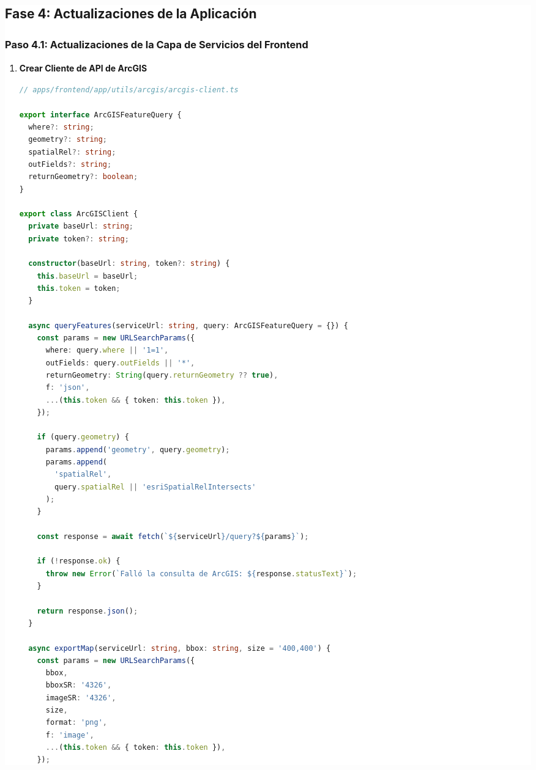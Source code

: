 ## Fase 4: Actualizaciones de la Aplicación

### Paso 4.1: Actualizaciones de la Capa de Servicios del Frontend

1. **Crear Cliente de API de ArcGIS**

   ```typescript
   // apps/frontend/app/utils/arcgis/arcgis-client.ts

   export interface ArcGISFeatureQuery {
     where?: string;
     geometry?: string;
     spatialRel?: string;
     outFields?: string;
     returnGeometry?: boolean;
   }

   export class ArcGISClient {
     private baseUrl: string;
     private token?: string;

     constructor(baseUrl: string, token?: string) {
       this.baseUrl = baseUrl;
       this.token = token;
     }

     async queryFeatures(serviceUrl: string, query: ArcGISFeatureQuery = {}) {
       const params = new URLSearchParams({
         where: query.where || '1=1',
         outFields: query.outFields || '*',
         returnGeometry: String(query.returnGeometry ?? true),
         f: 'json',
         ...(this.token && { token: this.token }),
       });

       if (query.geometry) {
         params.append('geometry', query.geometry);
         params.append(
           'spatialRel',
           query.spatialRel || 'esriSpatialRelIntersects'
         );
       }

       const response = await fetch(`${serviceUrl}/query?${params}`);

       if (!response.ok) {
         throw new Error(`Falló la consulta de ArcGIS: ${response.statusText}`);
       }

       return response.json();
     }

     async exportMap(serviceUrl: string, bbox: string, size = '400,400') {
       const params = new URLSearchParams({
         bbox,
         bboxSR: '4326',
         imageSR: '4326',
         size,
         format: 'png',
         f: 'image',
         ...(this.token && { token: this.token }),
       });
   ```